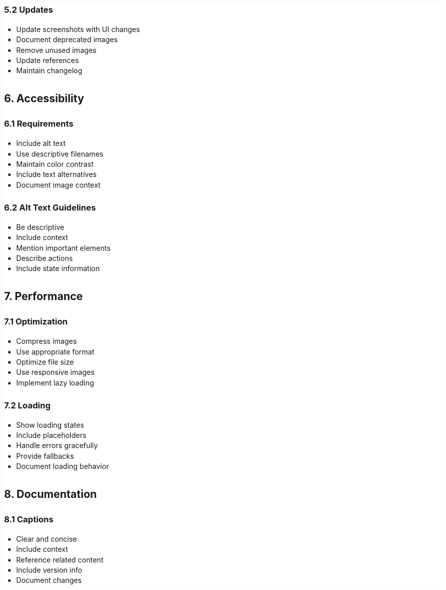 ### 5.2 Updates
- Update screenshots with UI changes
- Document deprecated images
- Remove unused images
- Update references
- Maintain changelog

## 6. Accessibility

### 6.1 Requirements
- Include alt text
- Use descriptive filenames
- Maintain color contrast
- Include text alternatives
- Document image context

### 6.2 Alt Text Guidelines
- Be descriptive
- Include context
- Mention important elements
- Describe actions
- Include state information

## 7. Performance

### 7.1 Optimization
- Compress images
- Use appropriate format
- Optimize file size
- Use responsive images
- Implement lazy loading

### 7.2 Loading
- Show loading states
- Include placeholders
- Handle errors gracefully
- Provide fallbacks
- Document loading behavior

## 8. Documentation

### 8.1 Captions
- Clear and concise
- Include context
- Reference related content
- Include version info
- Document changes
